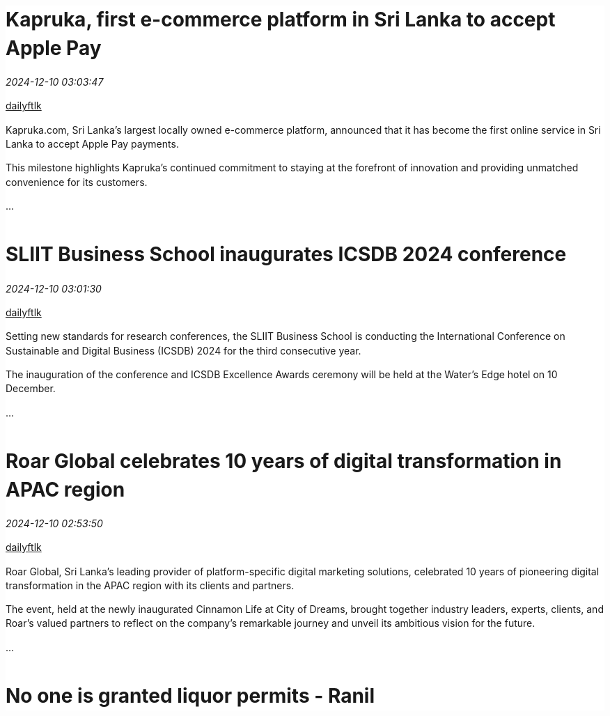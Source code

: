 

# Kapruka, first e-commerce platform in Sri Lanka to accept Apple Pay

*2024-12-10 03:03:47*

[dailyftlk](https://www.ft.lk/business/Kapruka-first-e-commerce-platform-in-Sri-Lanka-to-accept-Apple-Pay/34-770298)

Kapruka.com, Sri Lanka’s largest locally owned e-commerce platform, announced that it has become the first online service in Sri Lanka to accept Apple Pay payments.

This milestone highlights Kapruka’s continued commitment to staying at the forefront of innovation and providing unmatched convenience for its customers.

...



# SLIIT Business School inaugurates ICSDB 2024 conference

*2024-12-10 03:01:30*

[dailyftlk](https://www.ft.lk/business/SLIIT-Business-School-inaugurates-ICSDB-2024-conference/34-770297)

Setting new standards for research conferences, the SLIIT Business School is conducting the International Conference on Sustainable and Digital Business (ICSDB) 2024 for the third consecutive year.

The inauguration of the conference and ICSDB Excellence Awards ceremony will be held at the Water’s Edge hotel on 10 December.

...



# Roar Global celebrates 10 years of digital transformation in APAC region

*2024-12-10 02:53:50*

[dailyftlk](https://www.ft.lk/business/Roar-Global-celebrates-10-years-of-digital-transformation-in-APAC-region/34-770296)

Roar Global, Sri Lanka’s leading provider of platform-specific digital marketing solutions, celebrated 10 years of pioneering digital transformation in the APAC region with its clients and partners.

The event, held at the newly inaugurated Cinnamon Life at City of Dreams, brought together industry leaders, experts, clients, and Roar’s valued partners to reflect on the company’s remarkable journey and unveil its ambitious vision for the future.

...



# No one is granted liquor permits - Ranil
